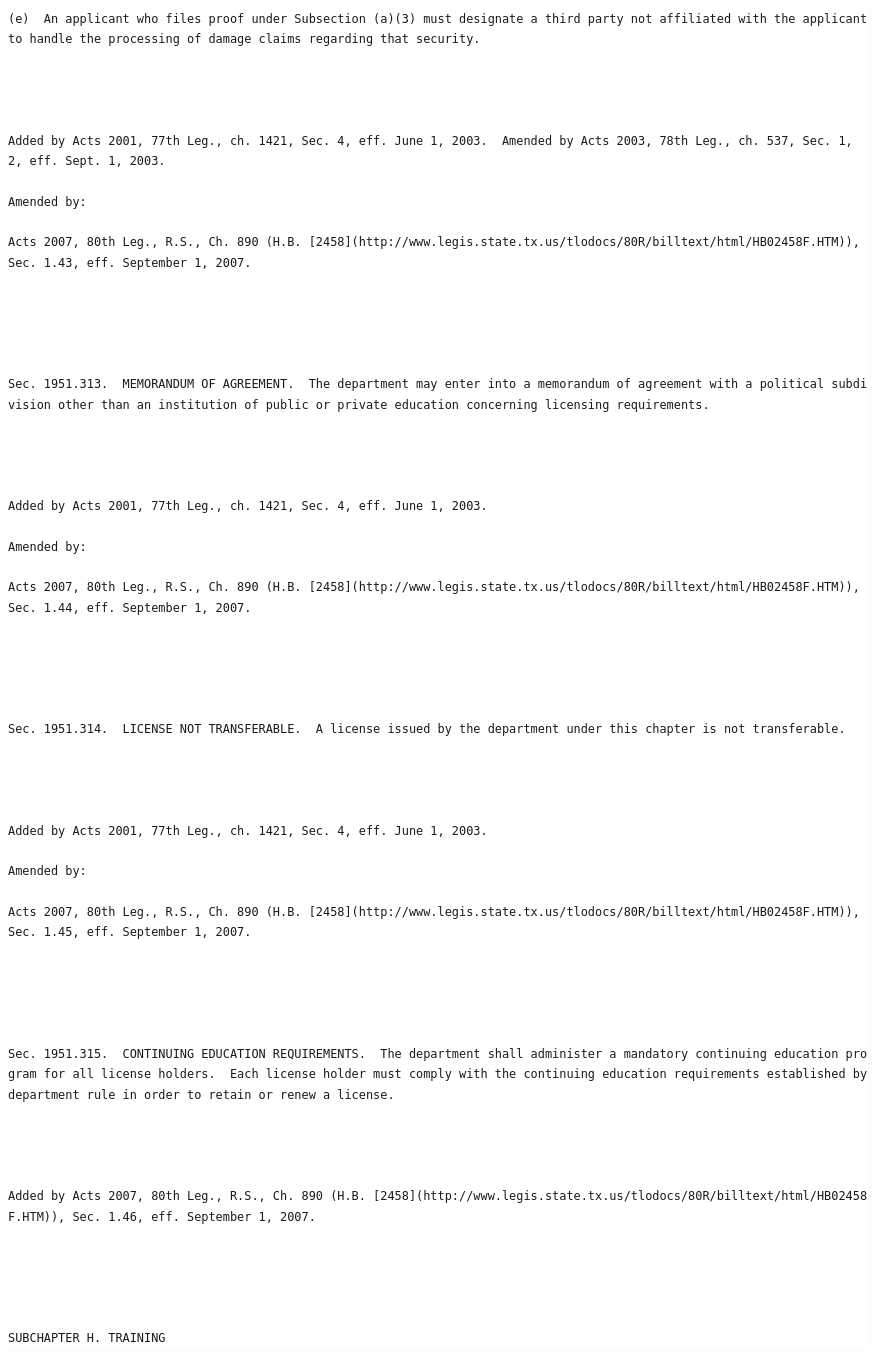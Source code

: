     (e)  An applicant who files proof under Subsection (a)(3) must designate a third party not affiliated with the applicant to handle the processing of damage claims regarding that security.
    
    
    
    
    Added by Acts 2001, 77th Leg., ch. 1421, Sec. 4, eff. June 1, 2003.  Amended by Acts 2003, 78th Leg., ch. 537, Sec. 1, 2, eff. Sept. 1, 2003.
    
    Amended by: 
    
    Acts 2007, 80th Leg., R.S., Ch. 890 (H.B. [2458](http://www.legis.state.tx.us/tlodocs/80R/billtext/html/HB02458F.HTM)), Sec. 1.43, eff. September 1, 2007.
    
    
    
    
    
    Sec. 1951.313.  MEMORANDUM OF AGREEMENT.  The department may enter into a memorandum of agreement with a political subdivision other than an institution of public or private education concerning licensing requirements.
    
    
    
    
    Added by Acts 2001, 77th Leg., ch. 1421, Sec. 4, eff. June 1, 2003.
    
    Amended by: 
    
    Acts 2007, 80th Leg., R.S., Ch. 890 (H.B. [2458](http://www.legis.state.tx.us/tlodocs/80R/billtext/html/HB02458F.HTM)), Sec. 1.44, eff. September 1, 2007.
    
    
    
    
    
    Sec. 1951.314.  LICENSE NOT TRANSFERABLE.  A license issued by the department under this chapter is not transferable.
    
    
    
    
    Added by Acts 2001, 77th Leg., ch. 1421, Sec. 4, eff. June 1, 2003.
    
    Amended by: 
    
    Acts 2007, 80th Leg., R.S., Ch. 890 (H.B. [2458](http://www.legis.state.tx.us/tlodocs/80R/billtext/html/HB02458F.HTM)), Sec. 1.45, eff. September 1, 2007.
    
    
    
    
    
    Sec. 1951.315.  CONTINUING EDUCATION REQUIREMENTS.  The department shall administer a mandatory continuing education program for all license holders.  Each license holder must comply with the continuing education requirements established by department rule in order to retain or renew a license.
    
    
    
    
    Added by Acts 2007, 80th Leg., R.S., Ch. 890 (H.B. [2458](http://www.legis.state.tx.us/tlodocs/80R/billtext/html/HB02458F.HTM)), Sec. 1.46, eff. September 1, 2007.
    
    
    
    
    
    SUBCHAPTER H. TRAINING
    
      
    